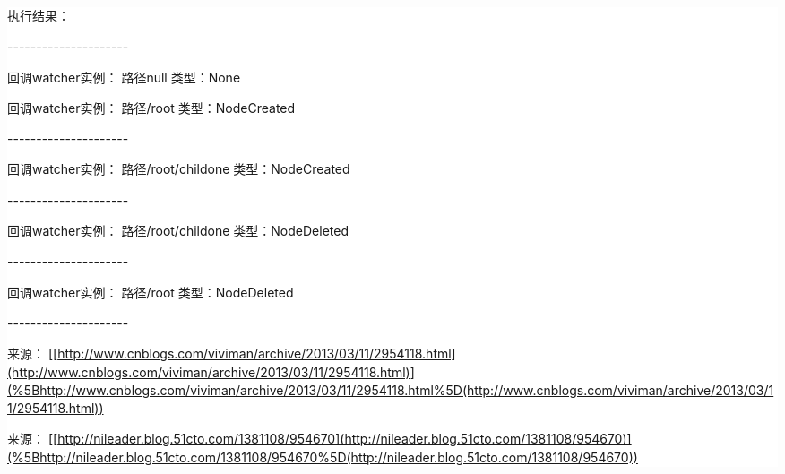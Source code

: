 ```
```

执行结果：

\---------------------

回调watcher实例： 路径null 类型：None

回调watcher实例： 路径/root 类型：NodeCreated

\---------------------

回调watcher实例： 路径/root/childone 类型：NodeCreated

\---------------------

回调watcher实例： 路径/root/childone 类型：NodeDeleted

\---------------------

回调watcher实例： 路径/root 类型：NodeDeleted

\---------------------

来源： [[http://www.cnblogs.com/viviman/archive/2013/03/11/2954118.html](http://www.cnblogs.com/viviman/archive/2013/03/11/2954118.html)](%5Bhttp://www.cnblogs.com/viviman/archive/2013/03/11/2954118.html%5D(http://www.cnblogs.com/viviman/archive/2013/03/11/2954118.html))

来源： [[http://nileader.blog.51cto.com/1381108/954670](http://nileader.blog.51cto.com/1381108/954670)](%5Bhttp://nileader.blog.51cto.com/1381108/954670%5D(http://nileader.blog.51cto.com/1381108/954670))

 